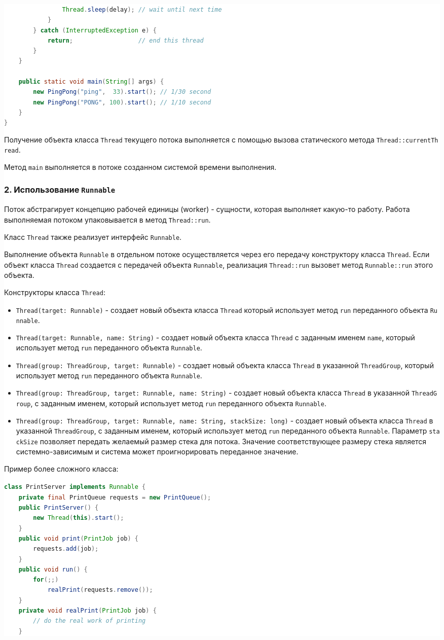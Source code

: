 ```java
                Thread.sleep(delay); // wait until next time
            }
        } catch (InterruptedException e) {
            return;                  // end this thread
        }
    }

    public static void main(String[] args) {
        new PingPong("ping",  33).start(); // 1/30 second
        new PingPong("PONG", 100).start(); // 1/10 second
    }
}
```

Получение объекта класса `Thread` текущего потока выполняется с помощью вызова статического метода `Thread::currentThread`.

Метод `main` выполняется в потоке созданном системой времени выполнения.

### 2. Использование `Runnable`

Поток абстрагирует концепцию рабочей единицы (worker) - сущности, которая выполняет какую-то работу. Работа выполняемая потоком упаковывается в метод `Thread::run`.

Класс `Thread` также реализует интерфейс `Runnable`.

Выполнение объекта `Runnable` в отдельном потоке осуществляется через его передачу конструктору класса `Thread`. Если объект класса `Thread` создается с передачей объекта `Runnable`, реализация `Thread::run` вызовет метод `Runnable::run` этого объекта.

Конструкторы класса `Thread`:

* `Thread(target: Runnable)` - создает новый объекта класса `Thread` который использует метод `run` переданного объекта `Runnable`.

* `Thread(target: Runnable, name: String)` - создает новый объекта класса `Thread` с заданным именем `name`, который использует метод `run` переданного объекта `Runnable`.

* `Thread(group: ThreadGroup, target: Runnable)` - создает новый объекта класса `Thread` в указанной `ThreadGroup`, который использует метод `run` переданного объекта `Runnable`.

* `Thread(group: ThreadGroup, target: Runnable, name: String)` - создает новый объекта класса `Thread` в указанной `ThreadGroup`, с заданным именем, который использует метод `run` переданного объекта `Runnable`.

* `Thread(group: ThreadGroup, target: Runnable, name: String, stackSize: long)` - создает новый объекта класса `Thread` в указанной `ThreadGroup`, с заданным именем, который использует метод `run` переданного объекта `Runnable`. Параметр `stackSize` позволяет передать желаемый размер стека для потока. Значение соответствующее размеру стека является системно-зависимым и система может проигнорировать переданное значение.

Пример более сложного класса:

```java
class PrintServer implements Runnable {
    private final PrintQueue requests = new PrintQueue();
    public PrintServer() {
        new Thread(this).start();
    }
    public void print(PrintJob job) {
        requests.add(job);
    }
    public void run() {
        for(;;)
            realPrint(requests.remove());
    }
    private void realPrint(PrintJob job) {
        // do the real work of printing
    }
```